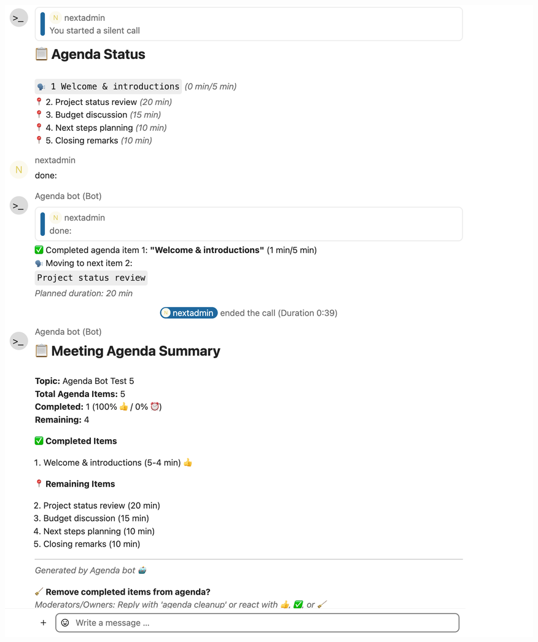 ![Agenda Bot Meeting Flow](https://github.com/LexioJ/agenda_bot/blob/main/docs/agenda_bot_meeting_flow.png)
